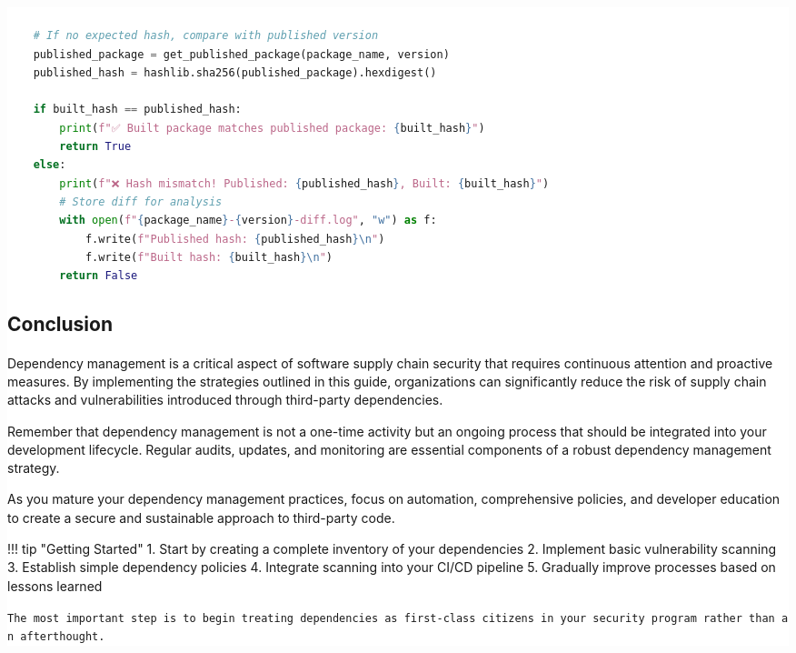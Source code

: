 ```python
    
    # If no expected hash, compare with published version
    published_package = get_published_package(package_name, version)
    published_hash = hashlib.sha256(published_package).hexdigest()
    
    if built_hash == published_hash:
        print(f"✅ Built package matches published package: {built_hash}")
        return True
    else:
        print(f"❌ Hash mismatch! Published: {published_hash}, Built: {built_hash}")
        # Store diff for analysis
        with open(f"{package_name}-{version}-diff.log", "w") as f:
            f.write(f"Published hash: {published_hash}\n")
            f.write(f"Built hash: {built_hash}\n")
        return False
```

## Conclusion

Dependency management is a critical aspect of software supply chain security that requires continuous attention and proactive measures. By implementing the strategies outlined in this guide, organizations can significantly reduce the risk of supply chain attacks and vulnerabilities introduced through third-party dependencies.

Remember that dependency management is not a one-time activity but an ongoing process that should be integrated into your development lifecycle. Regular audits, updates, and monitoring are essential components of a robust dependency management strategy.

As you mature your dependency management practices, focus on automation, comprehensive policies, and developer education to create a secure and sustainable approach to third-party code.

!!! tip "Getting Started"
    1. Start by creating a complete inventory of your dependencies
    2. Implement basic vulnerability scanning
    3. Establish simple dependency policies
    4. Integrate scanning into your CI/CD pipeline
    5. Gradually improve processes based on lessons learned
    
    The most important step is to begin treating dependencies as first-class citizens in your security program rather than an afterthought.